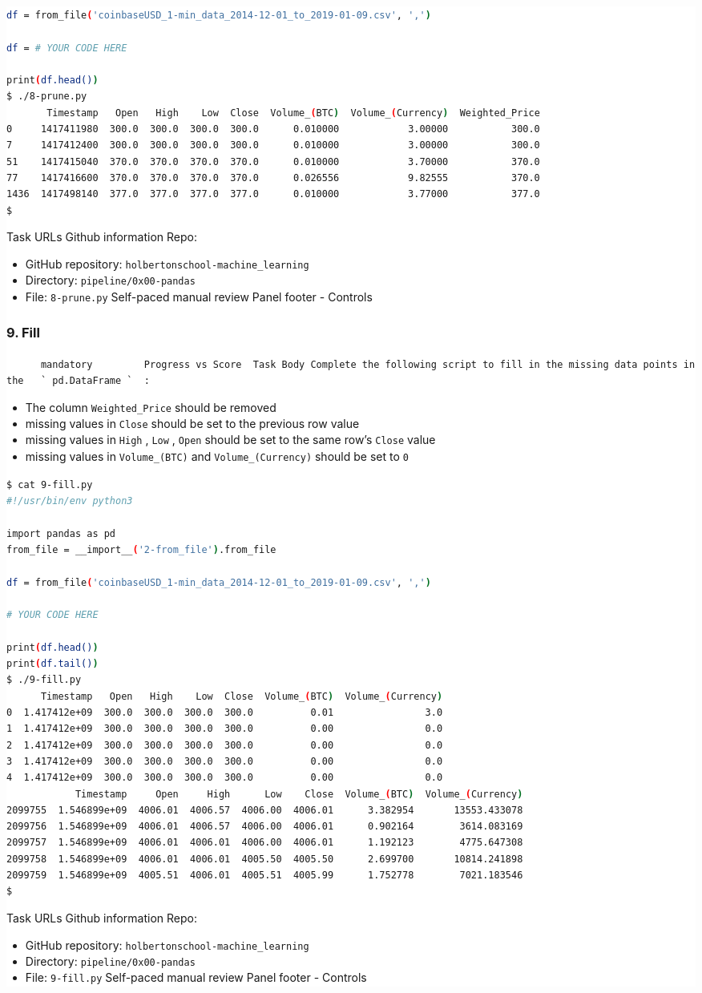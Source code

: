 ```bash
df = from_file('coinbaseUSD_1-min_data_2014-12-01_to_2019-01-09.csv', ',')

df = # YOUR CODE HERE

print(df.head())
$ ./8-prune.py
       Timestamp   Open   High    Low  Close  Volume_(BTC)  Volume_(Currency)  Weighted_Price
0     1417411980  300.0  300.0  300.0  300.0      0.010000            3.00000           300.0
7     1417412400  300.0  300.0  300.0  300.0      0.010000            3.00000           300.0
51    1417415040  370.0  370.0  370.0  370.0      0.010000            3.70000           370.0
77    1417416600  370.0  370.0  370.0  370.0      0.026556            9.82555           370.0
1436  1417498140  377.0  377.0  377.0  377.0      0.010000            3.77000           377.0
$

```
 Task URLs  Github information Repo:
* GitHub repository:  ` holbertonschool-machine_learning ` 
* Directory:  ` pipeline/0x00-pandas ` 
* File:  ` 8-prune.py ` 
 Self-paced manual review  Panel footer - Controls 
### 9. Fill
          mandatory         Progress vs Score  Task Body Complete the following script to fill in the missing data points in the   ` pd.DataFrame `  :
* The column  ` Weighted_Price `  should be removed
* missing values in   ` Close `  should be set to the previous row value
* missing values in  ` High ` ,  ` Low ` ,  ` Open `  should be set to the same row’s  ` Close `  value
* missing values in  ` Volume_(BTC) `  and  ` Volume_(Currency) `  should be set to  ` 0 ` 
```bash
$ cat 9-fill.py
#!/usr/bin/env python3

import pandas as pd
from_file = __import__('2-from_file').from_file

df = from_file('coinbaseUSD_1-min_data_2014-12-01_to_2019-01-09.csv', ',')

# YOUR CODE HERE

print(df.head())
print(df.tail())
$ ./9-fill.py
      Timestamp   Open   High    Low  Close  Volume_(BTC)  Volume_(Currency)
0  1.417412e+09  300.0  300.0  300.0  300.0          0.01                3.0
1  1.417412e+09  300.0  300.0  300.0  300.0          0.00                0.0
2  1.417412e+09  300.0  300.0  300.0  300.0          0.00                0.0
3  1.417412e+09  300.0  300.0  300.0  300.0          0.00                0.0
4  1.417412e+09  300.0  300.0  300.0  300.0          0.00                0.0
            Timestamp     Open     High      Low    Close  Volume_(BTC)  Volume_(Currency)
2099755  1.546899e+09  4006.01  4006.57  4006.00  4006.01      3.382954       13553.433078
2099756  1.546899e+09  4006.01  4006.57  4006.00  4006.01      0.902164        3614.083169
2099757  1.546899e+09  4006.01  4006.01  4006.00  4006.01      1.192123        4775.647308
2099758  1.546899e+09  4006.01  4006.01  4005.50  4005.50      2.699700       10814.241898
2099759  1.546899e+09  4005.51  4006.01  4005.51  4005.99      1.752778        7021.183546
$

```
 Task URLs  Github information Repo:
* GitHub repository:  ` holbertonschool-machine_learning ` 
* Directory:  ` pipeline/0x00-pandas ` 
* File:  ` 9-fill.py ` 
 Self-paced manual review  Panel footer - Controls 